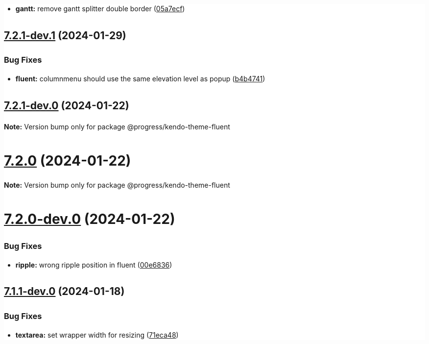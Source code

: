 * **gantt:** remove gantt splitter double border ([05a7ecf](https://github.com/telerik/kendo-themes/commit/05a7ecfd7c8de01d19beccb3a34ebcf856de1f60))





## [7.2.1-dev.1](https://github.com/telerik/kendo-themes/compare/v7.2.1-dev.0...v7.2.1-dev.1) (2024-01-29)


### Bug Fixes

* **fluent:** columnmenu should use the same elevation level as popup ([b4b4741](https://github.com/telerik/kendo-themes/commit/b4b4741bdb62262cfed7c219cf68b92b1d060ddd))





## [7.2.1-dev.0](https://github.com/telerik/kendo-themes/compare/v7.2.0...v7.2.1-dev.0) (2024-01-22)

**Note:** Version bump only for package @progress/kendo-theme-fluent





# [7.2.0](https://github.com/telerik/kendo-themes/compare/v7.2.0-dev.0...v7.2.0) (2024-01-22)

**Note:** Version bump only for package @progress/kendo-theme-fluent





# [7.2.0-dev.0](https://github.com/telerik/kendo-themes/compare/v7.1.1-dev.0...v7.2.0-dev.0) (2024-01-22)


### Bug Fixes

* **ripple:** wrong ripple position in fluent ([00e6836](https://github.com/telerik/kendo-themes/commit/00e683656f2e38d71754de97ee1e299b76516204))





## [7.1.1-dev.0](https://github.com/telerik/kendo-themes/compare/v7.1.0...v7.1.1-dev.0) (2024-01-18)


### Bug Fixes

* **textarea:** set wrapper width for resizing ([71eca48](https://github.com/telerik/kendo-themes/commit/71eca488bc6452997ce006367508f52476099261))
